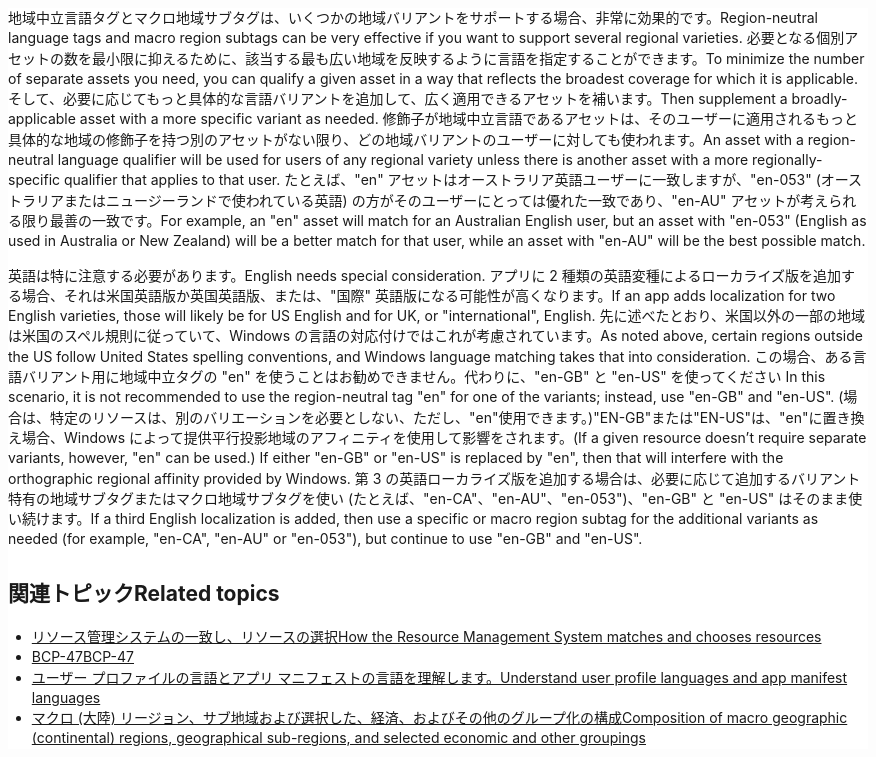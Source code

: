 <span data-ttu-id="3bff4-304">地域中立言語タグとマクロ地域サブタグは、いくつかの地域バリアントをサポートする場合、非常に効果的です。</span><span class="sxs-lookup"><span data-stu-id="3bff4-304">Region-neutral language tags and macro region subtags can be very effective if you want to support several regional varieties.</span></span> <span data-ttu-id="3bff4-305">必要となる個別アセットの数を最小限に抑えるために、該当する最も広い地域を反映するように言語を指定することができます。</span><span class="sxs-lookup"><span data-stu-id="3bff4-305">To minimize the number of separate assets you need, you can qualify a given asset in a way that reflects the broadest coverage for which it is applicable.</span></span> <span data-ttu-id="3bff4-306">そして、必要に応じてもっと具体的な言語バリアントを追加して、広く適用できるアセットを補います。</span><span class="sxs-lookup"><span data-stu-id="3bff4-306">Then supplement a broadly-applicable asset with a more specific variant as needed.</span></span> <span data-ttu-id="3bff4-307">修飾子が地域中立言語であるアセットは、そのユーザーに適用されるもっと具体的な地域の修飾子を持つ別のアセットがない限り、どの地域バリアントのユーザーに対しても使われます。</span><span class="sxs-lookup"><span data-stu-id="3bff4-307">An asset with a region-neutral language qualifier will be used for users of any regional variety unless there is another asset with a more regionally-specific qualifier that applies to that user.</span></span> <span data-ttu-id="3bff4-308">たとえば、"en" アセットはオーストラリア英語ユーザーに一致しますが、"en-053" (オーストラリアまたはニュージーランドで使われている英語) の方がそのユーザーにとっては優れた一致であり、"en-AU" アセットが考えられる限り最善の一致です。</span><span class="sxs-lookup"><span data-stu-id="3bff4-308">For example, an "en" asset will match for an Australian English user, but an asset with "en-053" (English as used in Australia or New Zealand) will be a better match for that user, while an asset with "en-AU" will be the best possible match.</span></span>

<span data-ttu-id="3bff4-309">英語は特に注意する必要があります。</span><span class="sxs-lookup"><span data-stu-id="3bff4-309">English needs special consideration.</span></span> <span data-ttu-id="3bff4-310">アプリに 2 種類の英語変種によるローカライズ版を追加する場合、それは米国英語版か英国英語版、または、"国際" 英語版になる可能性が高くなります。</span><span class="sxs-lookup"><span data-stu-id="3bff4-310">If an app adds localization for two English varieties, those will likely be for US English and for UK, or "international", English.</span></span> <span data-ttu-id="3bff4-311">先に述べたとおり、米国以外の一部の地域は米国のスペル規則に従っていて、Windows の言語の対応付けではこれが考慮されています。</span><span class="sxs-lookup"><span data-stu-id="3bff4-311">As noted above, certain regions outside the US follow United States spelling conventions, and Windows language matching takes that into consideration.</span></span> <span data-ttu-id="3bff4-312">この場合、ある言語バリアント用に地域中立タグの "en" を使うことはお勧めできません。代わりに、"en-GB" と "en-US" を使ってください </span><span class="sxs-lookup"><span data-stu-id="3bff4-312">In this scenario, it is not recommended to use the region-neutral tag "en" for one of the variants; instead, use "en-GB" and "en-US".</span></span> <span data-ttu-id="3bff4-313">(場合は、特定のリソースは、別のバリエーションを必要としない、ただし、"en"使用できます。)"EN-GB"または"EN-US"は、"en"に置き換え場合、Windows によって提供平行投影地域のアフィニティを使用して影響をされます。</span><span class="sxs-lookup"><span data-stu-id="3bff4-313">(If a given resource doesn’t require separate variants, however, "en" can be used.) If either "en-GB" or "en-US" is replaced by "en", then that will interfere with the orthographic regional affinity provided by Windows.</span></span> <span data-ttu-id="3bff4-314">第 3 の英語ローカライズ版を追加する場合は、必要に応じて追加するバリアント特有の地域サブタグまたはマクロ地域サブタグを使い (たとえば、"en-CA"、"en-AU"、"en-053")、"en-GB" と "en-US" はそのまま使い続けます。</span><span class="sxs-lookup"><span data-stu-id="3bff4-314">If a third English localization is added, then use a specific or macro region subtag for the additional variants as needed (for example, "en-CA", "en-AU" or "en-053"), but continue to use "en-GB" and "en-US".</span></span>

## <a name="related-topics"></a><span data-ttu-id="3bff4-315">関連トピック</span><span class="sxs-lookup"><span data-stu-id="3bff4-315">Related topics</span></span>

* [<span data-ttu-id="3bff4-316">リソース管理システムの一致し、リソースの選択</span><span class="sxs-lookup"><span data-stu-id="3bff4-316">How the Resource Management System matches and chooses resources</span></span>](how-rms-matches-and-chooses-resources.md)
* [<span data-ttu-id="3bff4-317">BCP-47</span><span class="sxs-lookup"><span data-stu-id="3bff4-317">BCP-47</span></span>](https://go.microsoft.com/fwlink/p/?linkid=227302)
* [<span data-ttu-id="3bff4-318">ユーザー プロファイルの言語とアプリ マニフェストの言語を理解します。</span><span class="sxs-lookup"><span data-stu-id="3bff4-318">Understand user profile languages and app manifest languages</span></span>](../design/globalizing/manage-language-and-region.md)
* [<span data-ttu-id="3bff4-319">マクロ (大陸) リージョン、サブ地域および選択した、経済、およびその他のグループ化の構成</span><span class="sxs-lookup"><span data-stu-id="3bff4-319">Composition of macro geographic (continental) regions, geographical sub-regions, and selected economic and other groupings</span></span>](https://go.microsoft.com/fwlink/p/?LinkId=247929)
